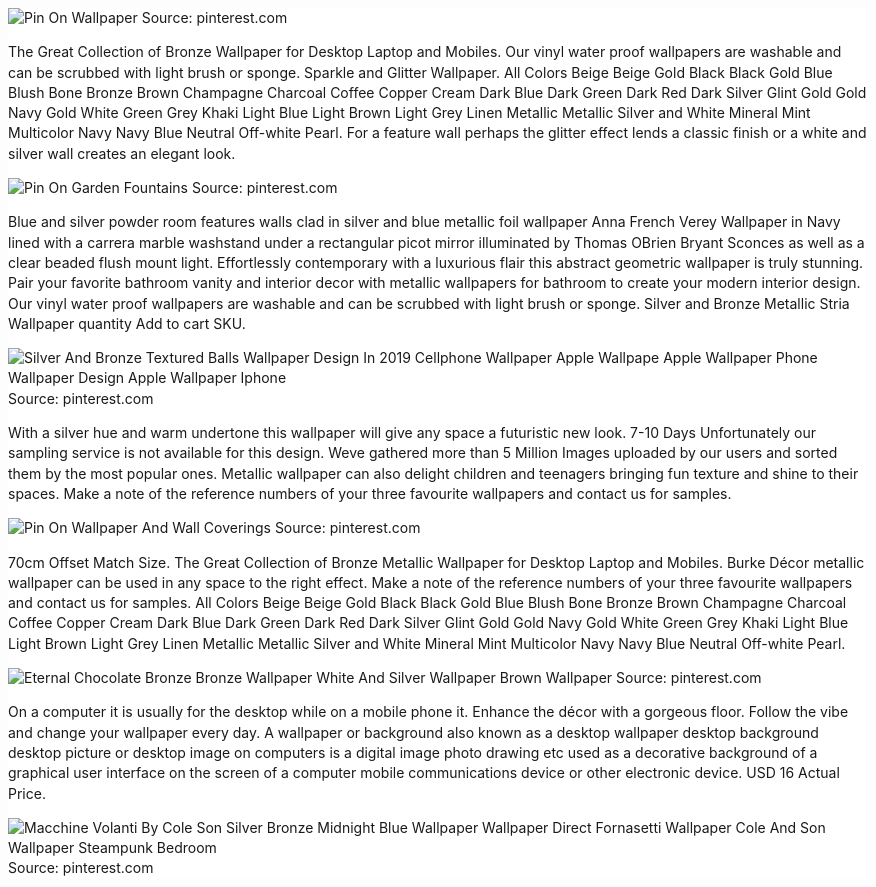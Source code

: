 ![Pin On Wallpaper](https://i.pinimg.com/originals/52/dc/f9/52dcf90d71b29b26a26516a9981807cd.webp "Pin On Wallpaper")
Source: pinterest.com

The Great Collection of Bronze Wallpaper for Desktop Laptop and Mobiles. Our vinyl water proof wallpapers are washable and can be scrubbed with light brush or sponge. Sparkle and Glitter Wallpaper. All Colors Beige Beige Gold Black Black Gold Blue Blush Bone Bronze Brown Champagne Charcoal Coffee Copper Cream Dark Blue Dark Green Dark Red Dark Silver Glint Gold Gold Navy Gold White Green Grey Khaki Light Blue Light Brown Light Grey Linen Metallic Metallic Silver and White Mineral Mint Multicolor Navy Navy Blue Neutral Off-white Pearl. For a feature wall perhaps the glitter effect lends a classic finish or a white and silver wall creates an elegant look.

![Pin On Garden Fountains](https://i.pinimg.com/originals/f6/2b/29/f62b29c609bb41910f5823c504a160f0.jpg "Pin On Garden Fountains")
Source: pinterest.com

Blue and silver powder room features walls clad in silver and blue metallic foil wallpaper Anna French Verey Wallpaper in Navy lined with a carrera marble washstand under a rectangular picot mirror illuminated by Thomas OBrien Bryant Sconces as well as a clear beaded flush mount light. Effortlessly contemporary with a luxurious flair this abstract geometric wallpaper is truly stunning. Pair your favorite bathroom vanity and interior decor with metallic wallpapers for bathroom to create your modern interior design. Our vinyl water proof wallpapers are washable and can be scrubbed with light brush or sponge. Silver and Bronze Metallic Stria Wallpaper quantity Add to cart SKU.

![Silver And Bronze Textured Balls Wallpaper Design In 2019 Cellphone Wallpaper Apple Wallpape Apple Wallpaper Phone Wallpaper Design Apple Wallpaper Iphone](https://i.pinimg.com/736x/d2/29/0f/d2290f76c5a8c436900c2940e2e69904.jpg "Silver And Bronze Textured Balls Wallpaper Design In 2019 Cellphone Wallpaper Apple Wallpape Apple Wallpaper Phone Wallpaper Design Apple Wallpaper Iphone")
Source: pinterest.com

With a silver hue and warm undertone this wallpaper will give any space a futuristic new look. 7-10 Days Unfortunately our sampling service is not available for this design. Weve gathered more than 5 Million Images uploaded by our users and sorted them by the most popular ones. Metallic wallpaper can also delight children and teenagers bringing fun texture and shine to their spaces. Make a note of the reference numbers of your three favourite wallpapers and contact us for samples.

![Pin On Wallpaper And Wall Coverings](https://i.pinimg.com/originals/27/8c/81/278c81174fd031bc8340ba25b802fa04.jpg "Pin On Wallpaper And Wall Coverings")
Source: pinterest.com

70cm Offset Match Size. The Great Collection of Bronze Metallic Wallpaper for Desktop Laptop and Mobiles. Burke Décor metallic wallpaper can be used in any space to the right effect. Make a note of the reference numbers of your three favourite wallpapers and contact us for samples. All Colors Beige Beige Gold Black Black Gold Blue Blush Bone Bronze Brown Champagne Charcoal Coffee Copper Cream Dark Blue Dark Green Dark Red Dark Silver Glint Gold Gold Navy Gold White Green Grey Khaki Light Blue Light Brown Light Grey Linen Metallic Metallic Silver and White Mineral Mint Multicolor Navy Navy Blue Neutral Off-white Pearl.

![Eternal Chocolate Bronze Bronze Wallpaper White And Silver Wallpaper Brown Wallpaper](https://i.pinimg.com/originals/ef/64/48/ef6448f52c79acd2af61207c9925b101.jpg "Eternal Chocolate Bronze Bronze Wallpaper White And Silver Wallpaper Brown Wallpaper")
Source: pinterest.com

On a computer it is usually for the desktop while on a mobile phone it. Enhance the décor with a gorgeous floor. Follow the vibe and change your wallpaper every day. A wallpaper or background also known as a desktop wallpaper desktop background desktop picture or desktop image on computers is a digital image photo drawing etc used as a decorative background of a graphical user interface on the screen of a computer mobile communications device or other electronic device. USD 16 Actual Price.

![Macchine Volanti By Cole Son Silver Bronze Midnight Blue Wallpaper Wallpaper Direct Fornasetti Wallpaper Cole And Son Wallpaper Steampunk Bedroom](https://i.pinimg.com/originals/a7/c0/67/a7c06756f5384fcbe4162da716b170d3.jpg "Macchine Volanti By Cole Son Silver Bronze Midnight Blue Wallpaper Wallpaper Direct Fornasetti Wallpaper Cole And Son Wallpaper Steampunk Bedroom")
Source: pinterest.com
